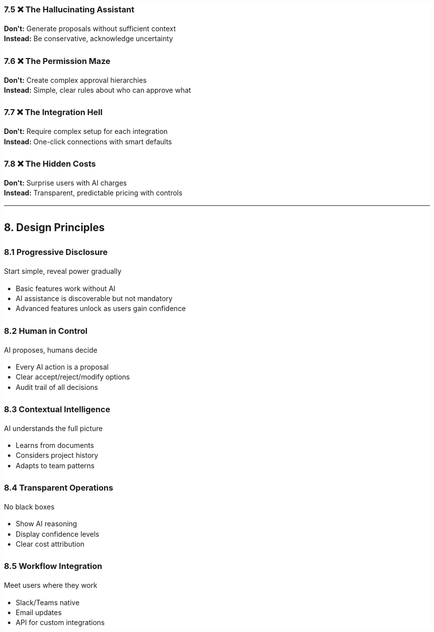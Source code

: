 ### 7.5 ❌ The Hallucinating Assistant
**Don't:** Generate proposals without sufficient context  
**Instead:** Be conservative, acknowledge uncertainty

### 7.6 ❌ The Permission Maze
**Don't:** Create complex approval hierarchies  
**Instead:** Simple, clear rules about who can approve what

### 7.7 ❌ The Integration Hell
**Don't:** Require complex setup for each integration  
**Instead:** One-click connections with smart defaults

### 7.8 ❌ The Hidden Costs
**Don't:** Surprise users with AI charges  
**Instead:** Transparent, predictable pricing with controls

---

## 8. Design Principles

### 8.1 Progressive Disclosure
Start simple, reveal power gradually
- Basic features work without AI
- AI assistance is discoverable but not mandatory
- Advanced features unlock as users gain confidence

### 8.2 Human in Control
AI proposes, humans decide
- Every AI action is a proposal
- Clear accept/reject/modify options
- Audit trail of all decisions

### 8.3 Contextual Intelligence
AI understands the full picture
- Learns from documents
- Considers project history
- Adapts to team patterns

### 8.4 Transparent Operations
No black boxes
- Show AI reasoning
- Display confidence levels
- Clear cost attribution

### 8.5 Workflow Integration
Meet users where they work
- Slack/Teams native
- Email updates
- API for custom integrations
